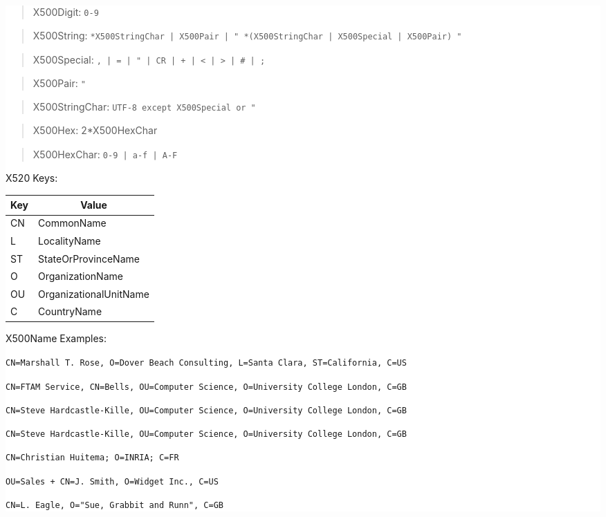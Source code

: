 > X500Digit: `0-9`

> X500String: `*X500StringChar | X500Pair | " *(X500StringChar | X500Special | X500Pair) "`

> X500Special: `, | = | " | CR | + | < | > | # | ;`

> X500Pair: `"`

> X500StringChar: `UTF-8 except X500Special or "`

> X500Hex: 2*X500HexChar

> X500HexChar: `0-9 | a-f | A-F`

X520 Keys:

| Key | Value |
| ---- | ---- |
| CN | CommonName |
| L | LocalityName |
| ST | StateOrProvinceName |
| O | OrganizationName |
| OU | OrganizationalUnitName |
| C | CountryName |

X500Name Examples:

`CN=Marshall T. Rose, O=Dover Beach Consulting, L=Santa Clara, ST=California, C=US`

`CN=FTAM Service, CN=Bells, OU=Computer Science, O=University College London, C=GB`

`CN=Steve Hardcastle-Kille, OU=Computer Science, O=University College London, C=GB`

`CN=Steve Hardcastle-Kille, OU=Computer Science, O=University College London, C=GB`

`CN=Christian Huitema; O=INRIA; C=FR`

`OU=Sales + CN=J. Smith, O=Widget Inc., C=US`

`CN=L. Eagle, O="Sue, Grabbit and Runn", C=GB`